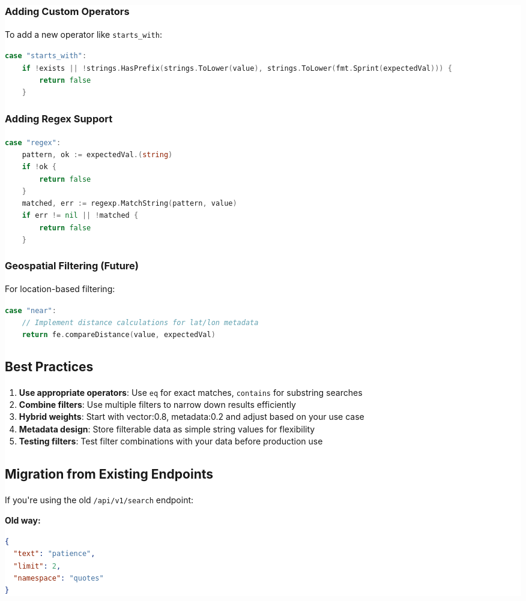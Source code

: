 ### Adding Custom Operators

To add a new operator like `starts_with`:

```go
case "starts_with":
    if !exists || !strings.HasPrefix(strings.ToLower(value), strings.ToLower(fmt.Sprint(expectedVal))) {
        return false
    }
```

### Adding Regex Support

```go
case "regex":
    pattern, ok := expectedVal.(string)
    if !ok {
        return false
    }
    matched, err := regexp.MatchString(pattern, value)
    if err != nil || !matched {
        return false
    }
```

### Geospatial Filtering (Future)

For location-based filtering:

```go
case "near":
    // Implement distance calculations for lat/lon metadata
    return fe.compareDistance(value, expectedVal)
```

## Best Practices

1. **Use appropriate operators**: Use `eq` for exact matches, `contains` for substring searches
2. **Combine filters**: Use multiple filters to narrow down results efficiently
3. **Hybrid weights**: Start with vector:0.8, metadata:0.2 and adjust based on your use case
4. **Metadata design**: Store filterable data as simple string values for flexibility
5. **Testing filters**: Test filter combinations with your data before production use

## Migration from Existing Endpoints

If you're using the old `/api/v1/search` endpoint:

**Old way:**
```json
{
  "text": "patience",
  "limit": 2,
  "namespace": "quotes"
}
```
